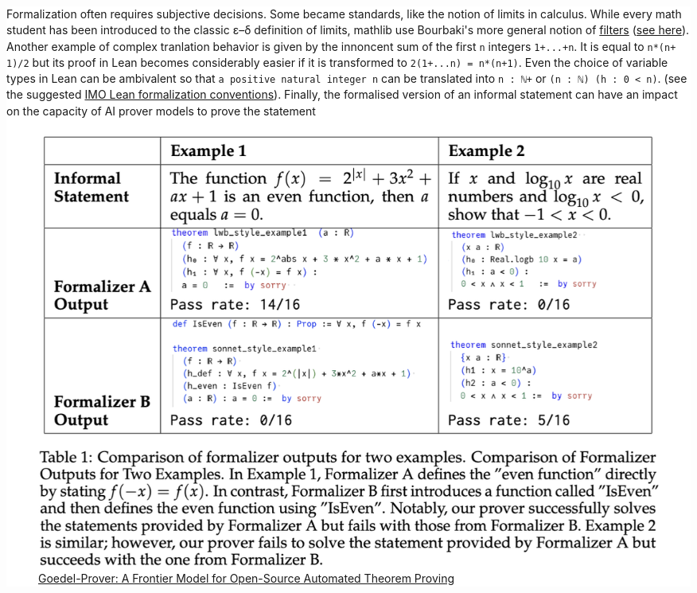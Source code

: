 Formalization often requires subjective decisions. Some became standards, like the notion of limits in calculus. While every math student has been introduced to the classic ε–δ definition of limits, mathlib use Bourbaki's more general notion of [filters](https://en.wikipedia.org/wiki/Filter_(mathematics)) ([see here](https://www.imo.universite-paris-saclay.fr/~patrick.massot/mil/07_Topology.html#index-1)). 
Another example of complex tranlation behavior is given by the innoncent sum of the first `n` integers `1+...+n`. It is equal to `n*(n+1)/2` but its proof in Lean becomes considerably easier if it is transformed to `2(1+...n) = n*(n+1)`. Even the choice of variable types in Lean can be ambivalent so that `a positive natural integer n` can be translated into `n : ℕ+` or `(n : ℕ) (h : 0 < n)`. (see the suggested [IMO Lean formalization conventions](https://github.com/jsm28/IMOLean?tab=readme-ov-file#choice-of-types)).
Finally, the formalised version of an informal statement can have an impact on the capacity of AI prover models to prove the statement

<figure>
  <img src="/assets/images/goedelprover.png" alt="Goedel-Prover">
  <figcaption><a href="https://arxiv.org/pdf/2502.07640v2" target="_blank" rel="noopener">
      Goedel-Prover: A Frontier Model for Open-Source Automated Theorem Proving
    </a></figcaption>
</figure>
